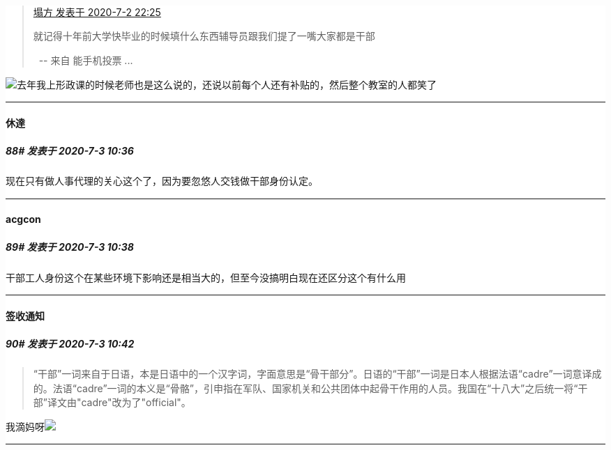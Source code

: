 

<blockquote><a href="httphttps://bbs.saraba1st.com/2b/forum.php?mod=redirect&amp;goto=findpost&amp;pid=48041973&amp;ptid=1945491" target="_blank">塌方 发表于 2020-7-2 22:25</a>

就记得十年前大学快毕业的时候填什么东西辅导员跟我们提了一嘴大家都是干部


  -- 来自 能手机投票 ...</blockquote>
<img src="https://static.saraba1st.com/image/smiley/face2017/037.png" referrerpolicy="no-referrer">去年我上形政课的时候老师也是这么说的，还说以前每个人还有补贴的，然后整个教室的人都笑了







*****

####  休達  
##### 88#       发表于 2020-7-3 10:36




现在只有做人事代理的关心这个了，因为要忽悠人交钱做干部身份认定。







*****

####  acgcon  
##### 89#       发表于 2020-7-3 10:38




干部工人身份这个在某些环境下影响还是相当大的，但至今没搞明白现在还区分这个有什么用







*****

####  签收通知  
##### 90#       发表于 2020-7-3 10:42



<blockquote>“干部”一词来自于日语，本是日语中的一个汉字词，字面意思是“骨干部分”。日语的“干部”一词是日本人根据法语“cadre”一词意译成的。法语“cadre”一词的本义是“骨骼”，引申指在军队、国家机关和公共团体中起骨干作用的人员。我国在“十八大”之后统一将“干部”译文由"cadre"改为了"official"。</blockquote>

我滴妈呀<img src="https://static.saraba1st.com/image/smiley/face2017/037.png" referrerpolicy="no-referrer">







*****
